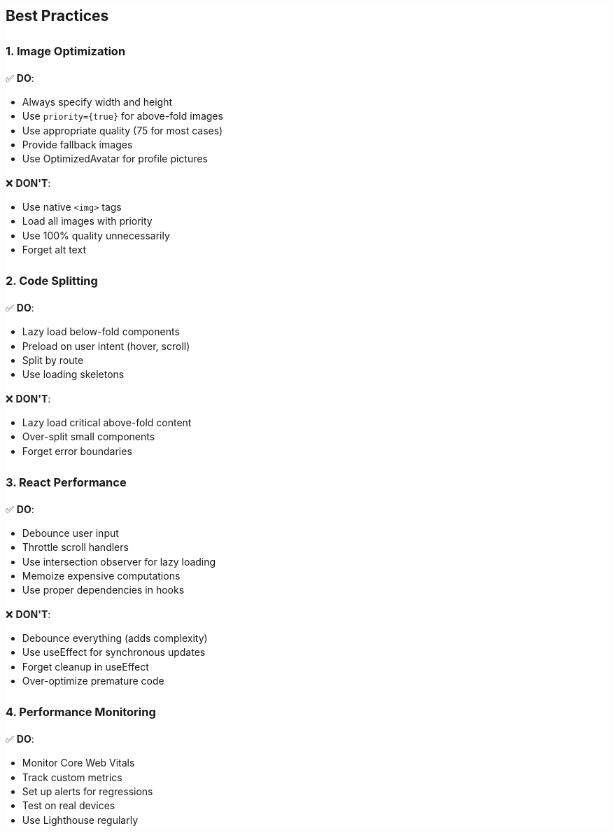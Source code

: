 
## Best Practices

### 1. Image Optimization

✅ **DO**:
- Always specify width and height
- Use `priority={true}` for above-fold images
- Use appropriate quality (75 for most cases)
- Provide fallback images
- Use OptimizedAvatar for profile pictures

❌ **DON'T**:
- Use native `<img>` tags
- Load all images with priority
- Use 100% quality unnecessarily
- Forget alt text

### 2. Code Splitting

✅ **DO**:
- Lazy load below-fold components
- Preload on user intent (hover, scroll)
- Split by route
- Use loading skeletons

❌ **DON'T**:
- Lazy load critical above-fold content
- Over-split small components
- Forget error boundaries

### 3. React Performance

✅ **DO**:
- Debounce user input
- Throttle scroll handlers
- Use intersection observer for lazy loading
- Memoize expensive computations
- Use proper dependencies in hooks

❌ **DON'T**:
- Debounce everything (adds complexity)
- Use useEffect for synchronous updates
- Forget cleanup in useEffect
- Over-optimize premature code

### 4. Performance Monitoring

✅ **DO**:
- Monitor Core Web Vitals
- Track custom metrics
- Set up alerts for regressions
- Test on real devices
- Use Lighthouse regularly
